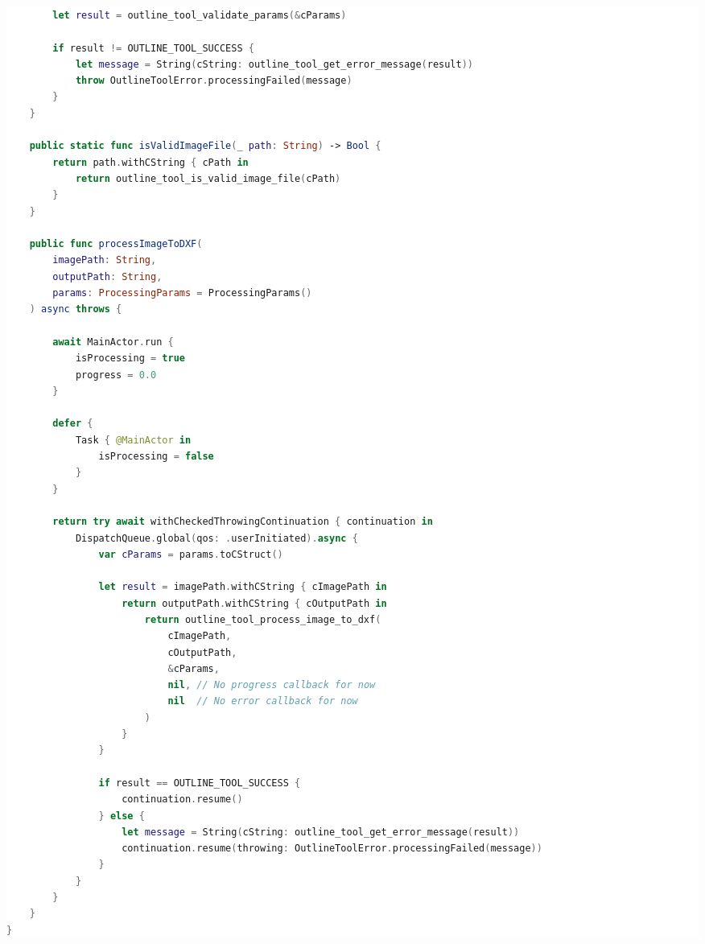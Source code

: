 ```swift
        let result = outline_tool_validate_params(&cParams)
        
        if result != OUTLINE_TOOL_SUCCESS {
            let message = String(cString: outline_tool_get_error_message(result))
            throw OutlineToolError.processingFailed(message)
        }
    }
    
    public static func isValidImageFile(_ path: String) -> Bool {
        return path.withCString { cPath in
            return outline_tool_is_valid_image_file(cPath)
        }
    }
    
    public func processImageToDXF(
        imagePath: String,
        outputPath: String,
        params: ProcessingParams = ProcessingParams()
    ) async throws {
        
        await MainActor.run {
            isProcessing = true
            progress = 0.0
        }
        
        defer {
            Task { @MainActor in
                isProcessing = false
            }
        }
        
        return try await withCheckedThrowingContinuation { continuation in
            DispatchQueue.global(qos: .userInitiated).async {
                var cParams = params.toCStruct()
                
                let result = imagePath.withCString { cImagePath in
                    return outputPath.withCString { cOutputPath in
                        return outline_tool_process_image_to_dxf(
                            cImagePath,
                            cOutputPath,
                            &cParams,
                            nil, // No progress callback for now
                            nil  // No error callback for now
                        )
                    }
                }
                
                if result == OUTLINE_TOOL_SUCCESS {
                    continuation.resume()
                } else {
                    let message = String(cString: outline_tool_get_error_message(result))
                    continuation.resume(throwing: OutlineToolError.processingFailed(message))
                }
            }
        }
    }
}
```

